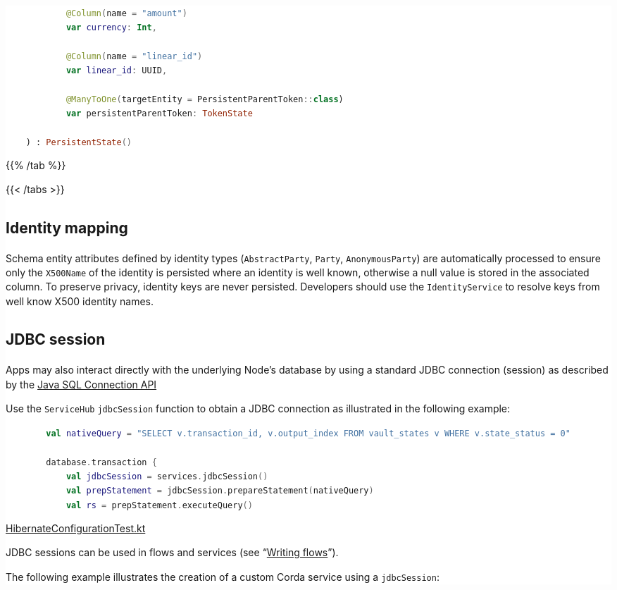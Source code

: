 ```kotlin
            @Column(name = "amount")
            var currency: Int,

            @Column(name = "linear_id")
            var linear_id: UUID,

            @ManyToOne(targetEntity = PersistentParentToken::class)
            var persistentParentToken: TokenState

    ) : PersistentState()
```
{{% /tab %}}

{{< /tabs >}}


## Identity mapping

Schema entity attributes defined by identity types (`AbstractParty`, `Party`, `AnonymousParty`) are automatically
processed to ensure only the `X500Name` of the identity is persisted where an identity is well known, otherwise a null
value is stored in the associated column. To preserve privacy, identity keys are never persisted. Developers should use
the `IdentityService` to resolve keys from well know X500 identity names.



## JDBC session

Apps may also interact directly with the underlying Node’s database by using a standard
JDBC connection (session) as described by the [Java SQL Connection API](https://docs.oracle.com/javase/8/docs/api/java/sql/Connection.html)

Use the `ServiceHub` `jdbcSession` function to obtain a JDBC connection as illustrated in the following example:

```kotlin
        val nativeQuery = "SELECT v.transaction_id, v.output_index FROM vault_states v WHERE v.state_status = 0"

        database.transaction {
            val jdbcSession = services.jdbcSession()
            val prepStatement = jdbcSession.prepareStatement(nativeQuery)
            val rs = prepStatement.executeQuery()

```

[HibernateConfigurationTest.kt](https://github.com/corda/corda/blob/release/os/4.4/node/src/test/kotlin/net/corda/node/services/persistence/HibernateConfigurationTest.kt)

JDBC sessions can be used in flows and services (see “[Writing flows](flow-state-machines.md)”).

The following example illustrates the creation of a custom Corda service using a `jdbcSession`:
